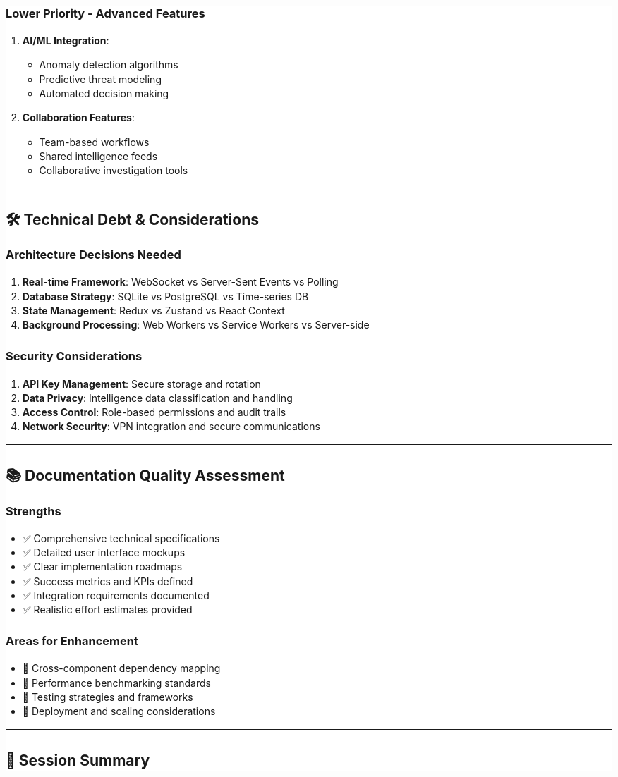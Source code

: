 ### **Lower Priority - Advanced Features**
1. **AI/ML Integration**:
   - Anomaly detection algorithms
   - Predictive threat modeling
   - Automated decision making

2. **Collaboration Features**:
   - Team-based workflows
   - Shared intelligence feeds
   - Collaborative investigation tools

---

## 🛠️ **Technical Debt & Considerations**

### **Architecture Decisions Needed**
1. **Real-time Framework**: WebSocket vs Server-Sent Events vs Polling
2. **Database Strategy**: SQLite vs PostgreSQL vs Time-series DB
3. **State Management**: Redux vs Zustand vs React Context
4. **Background Processing**: Web Workers vs Service Workers vs Server-side

### **Security Considerations**
1. **API Key Management**: Secure storage and rotation
2. **Data Privacy**: Intelligence data classification and handling
3. **Access Control**: Role-based permissions and audit trails
4. **Network Security**: VPN integration and secure communications

---

## 📚 **Documentation Quality Assessment**

### **Strengths**
- ✅ Comprehensive technical specifications
- ✅ Detailed user interface mockups
- ✅ Clear implementation roadmaps
- ✅ Success metrics and KPIs defined
- ✅ Integration requirements documented
- ✅ Realistic effort estimates provided

### **Areas for Enhancement**
- 🔄 Cross-component dependency mapping
- 🔄 Performance benchmarking standards
- 🔄 Testing strategies and frameworks
- 🔄 Deployment and scaling considerations

---

## 🏁 **Session Summary**
